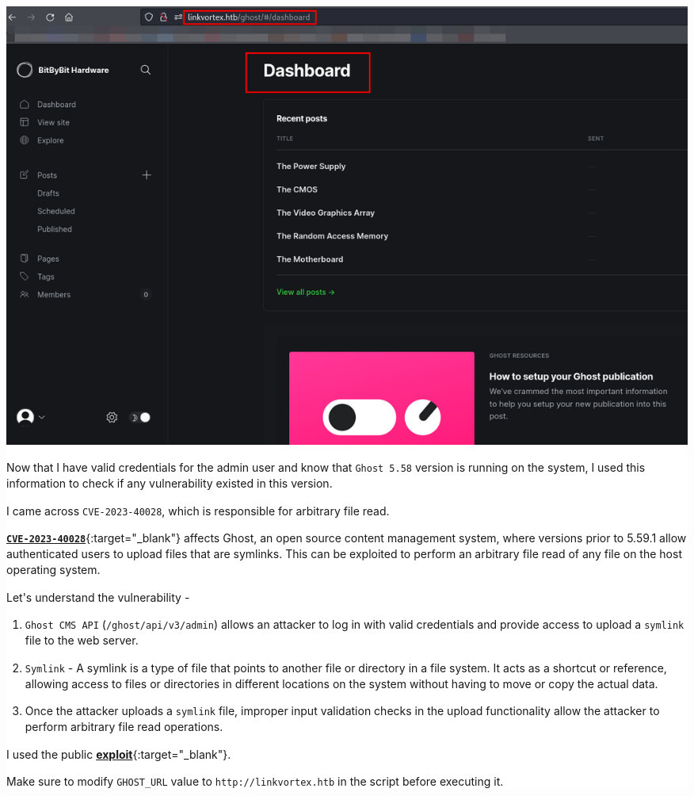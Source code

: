 ![Ghost Dashboard](/assets/images/writeups/LinkVortex-HTB/6.png)

Now that I have valid credentials for the admin user and know that `Ghost 5.58` version is running on the system, I used this information to check if any vulnerability existed in this version.

I came across `CVE-2023-40028`, which is responsible for arbitrary file read.

[__`CVE-2023-40028`__](https://github.com/0xDTC/Ghost-5.58-Arbitrary-File-Read-CVE-2023-40028){:target="_blank"} affects Ghost, an open source content management system, where versions prior to 5.59.1 allow authenticated users to upload files that are symlinks. This can be exploited to perform an arbitrary file read of any file on the host operating system.

Let's understand the vulnerability -

1. `Ghost CMS API` (`/ghost/api/v3/admin`) allows an attacker to log in with valid credentials and provide access to upload a `symlink` file to the web server.

2. `Symlink` - A symlink is a type of file that points to another file or directory in a file system. It acts as a shortcut or reference, allowing access to files or directories in different locations on the system without having to move or copy the actual data.

3. Once the attacker uploads a `symlink` file, improper input validation checks in the upload functionality allow the attacker to perform arbitrary file read operations.

I used the public [__exploit__](https://github.com/0xyassine/CVE-2023-40028){:target="_blank"}.

Make sure to modify `GHOST_URL` value to `http://linkvortex.htb` in the script before executing it.
